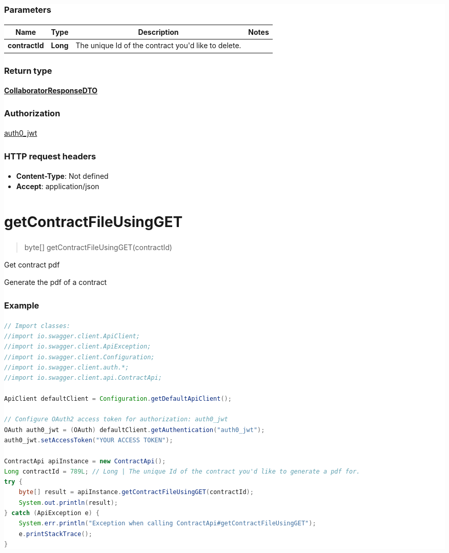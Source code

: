 ### Parameters

Name | Type | Description  | Notes
------------- | ------------- | ------------- | -------------
 **contractId** | **Long**| The unique Id of the contract you&#x27;d like to delete. |

### Return type

[**CollaboratorResponseDTO**](CollaboratorResponseDTO.md)

### Authorization

[auth0_jwt](../README.md#auth0_jwt)

### HTTP request headers

 - **Content-Type**: Not defined
 - **Accept**: application/json

<a name="getContractFileUsingGET"></a>
# **getContractFileUsingGET**
> byte[] getContractFileUsingGET(contractId)

Get contract pdf

Generate the pdf of a contract

### Example
```java
// Import classes:
//import io.swagger.client.ApiClient;
//import io.swagger.client.ApiException;
//import io.swagger.client.Configuration;
//import io.swagger.client.auth.*;
//import io.swagger.client.api.ContractApi;

ApiClient defaultClient = Configuration.getDefaultApiClient();

// Configure OAuth2 access token for authorization: auth0_jwt
OAuth auth0_jwt = (OAuth) defaultClient.getAuthentication("auth0_jwt");
auth0_jwt.setAccessToken("YOUR ACCESS TOKEN");

ContractApi apiInstance = new ContractApi();
Long contractId = 789L; // Long | The unique Id of the contract you'd like to generate a pdf for.
try {
    byte[] result = apiInstance.getContractFileUsingGET(contractId);
    System.out.println(result);
} catch (ApiException e) {
    System.err.println("Exception when calling ContractApi#getContractFileUsingGET");
    e.printStackTrace();
}
```
